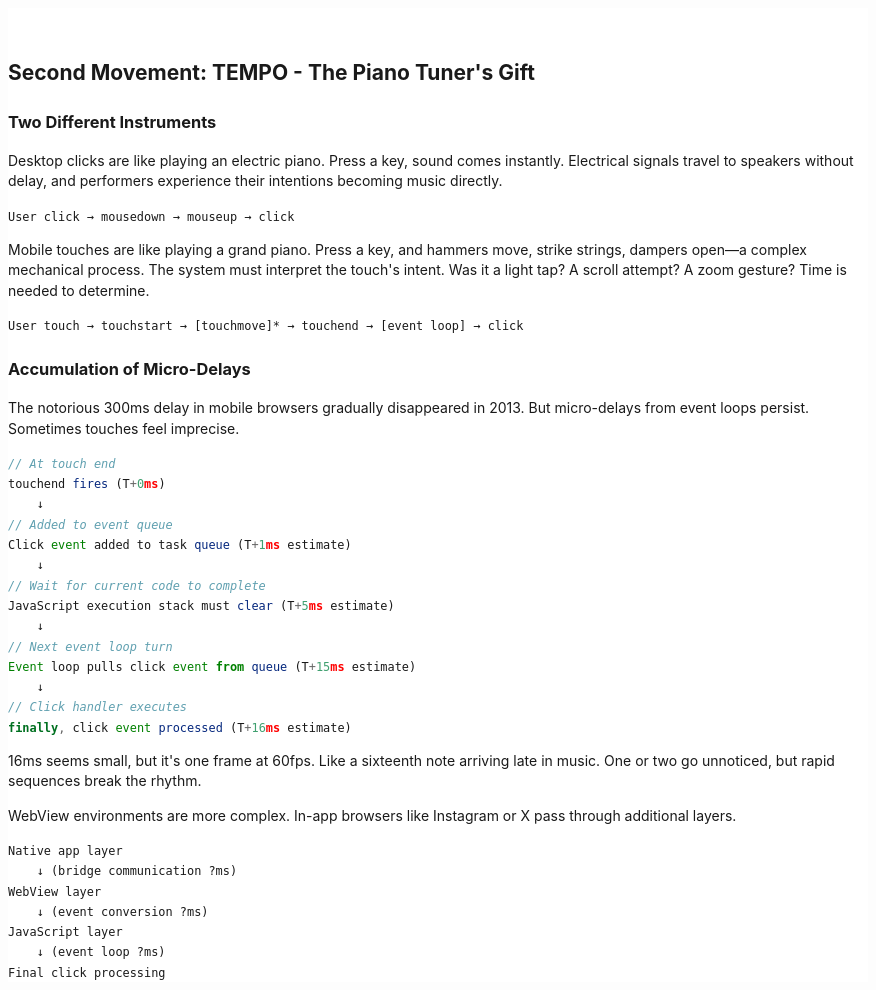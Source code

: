 <br />

## Second Movement: TEMPO - The Piano Tuner's Gift

### Two Different Instruments

Desktop clicks are like playing an electric piano. Press a key, sound comes instantly. Electrical signals travel to speakers without delay, and performers experience their intentions becoming music directly.

```
User click → mousedown → mouseup → click
```

Mobile touches are like playing a grand piano. Press a key, and hammers move, strike strings, dampers open—a complex mechanical process. The system must interpret the touch's intent. Was it a light tap? A scroll attempt? A zoom gesture? Time is needed to determine.

```
User touch → touchstart → [touchmove]* → touchend → [event loop] → click
```

### Accumulation of Micro-Delays

The notorious 300ms delay in mobile browsers gradually disappeared in 2013. But micro-delays from event loops persist. Sometimes touches feel imprecise.

```javascript
// At touch end
touchend fires (T+0ms)
    ↓
// Added to event queue  
Click event added to task queue (T+1ms estimate)
    ↓
// Wait for current code to complete
JavaScript execution stack must clear (T+5ms estimate)
    ↓
// Next event loop turn
Event loop pulls click event from queue (T+15ms estimate)
    ↓
// Click handler executes
finally, click event processed (T+16ms estimate)
```

16ms seems small, but it's one frame at 60fps. Like a sixteenth note arriving late in music. One or two go unnoticed, but rapid sequences break the rhythm.

WebView environments are more complex. In-app browsers like Instagram or X pass through additional layers.

```
Native app layer
    ↓ (bridge communication ?ms)
WebView layer
    ↓ (event conversion ?ms)
JavaScript layer
    ↓ (event loop ?ms)
Final click processing
```

